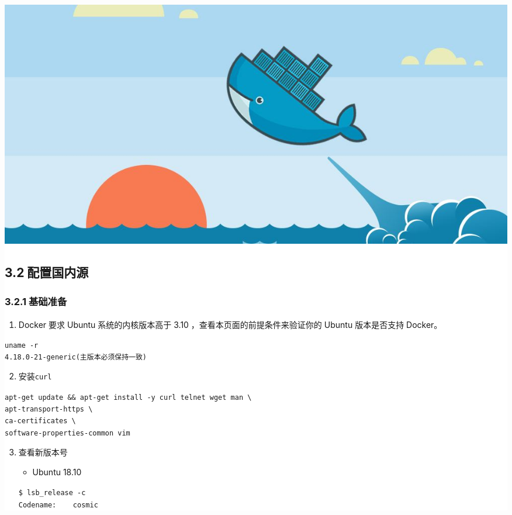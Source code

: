 ![docker1](./assert/docker1.png)

## 3.2 配置国内源

### 3.2.1 基础准备


1. Docker 要求 Ubuntu 系统的内核版本高于 3.10 ，查看本页面的前提条件来验证你的 Ubuntu 版本是否支持 Docker。

  ```shell
  uname -r 
  4.18.0-21-generic(主版本必须保持一致)
  ```

  

2. 安装`curl `

  ```shell
  apt-get update && apt-get install -y curl telnet wget man \
  apt-transport-https \
  ca-certificates \
  software-properties-common vim 
  
  ```

  

3. 查看新版本号 

   - Ubuntu 18.10 

   ```shell
   $ lsb_release -c
   Codename:	cosmic
   ```
